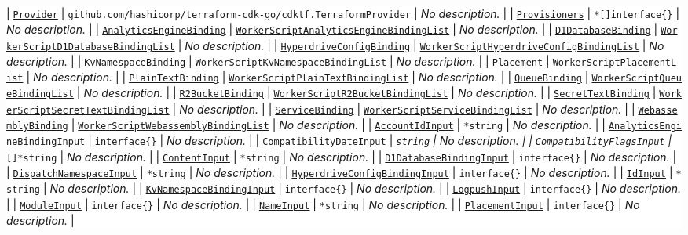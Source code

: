| <code><a href="#@cdktf/provider-cloudflare.workerScript.WorkerScript.property.provider">Provider</a></code> | <code>github.com/hashicorp/terraform-cdk-go/cdktf.TerraformProvider</code> | *No description.* |
| <code><a href="#@cdktf/provider-cloudflare.workerScript.WorkerScript.property.provisioners">Provisioners</a></code> | <code>*[]interface{}</code> | *No description.* |
| <code><a href="#@cdktf/provider-cloudflare.workerScript.WorkerScript.property.analyticsEngineBinding">AnalyticsEngineBinding</a></code> | <code><a href="#@cdktf/provider-cloudflare.workerScript.WorkerScriptAnalyticsEngineBindingList">WorkerScriptAnalyticsEngineBindingList</a></code> | *No description.* |
| <code><a href="#@cdktf/provider-cloudflare.workerScript.WorkerScript.property.d1DatabaseBinding">D1DatabaseBinding</a></code> | <code><a href="#@cdktf/provider-cloudflare.workerScript.WorkerScriptD1DatabaseBindingList">WorkerScriptD1DatabaseBindingList</a></code> | *No description.* |
| <code><a href="#@cdktf/provider-cloudflare.workerScript.WorkerScript.property.hyperdriveConfigBinding">HyperdriveConfigBinding</a></code> | <code><a href="#@cdktf/provider-cloudflare.workerScript.WorkerScriptHyperdriveConfigBindingList">WorkerScriptHyperdriveConfigBindingList</a></code> | *No description.* |
| <code><a href="#@cdktf/provider-cloudflare.workerScript.WorkerScript.property.kvNamespaceBinding">KvNamespaceBinding</a></code> | <code><a href="#@cdktf/provider-cloudflare.workerScript.WorkerScriptKvNamespaceBindingList">WorkerScriptKvNamespaceBindingList</a></code> | *No description.* |
| <code><a href="#@cdktf/provider-cloudflare.workerScript.WorkerScript.property.placement">Placement</a></code> | <code><a href="#@cdktf/provider-cloudflare.workerScript.WorkerScriptPlacementList">WorkerScriptPlacementList</a></code> | *No description.* |
| <code><a href="#@cdktf/provider-cloudflare.workerScript.WorkerScript.property.plainTextBinding">PlainTextBinding</a></code> | <code><a href="#@cdktf/provider-cloudflare.workerScript.WorkerScriptPlainTextBindingList">WorkerScriptPlainTextBindingList</a></code> | *No description.* |
| <code><a href="#@cdktf/provider-cloudflare.workerScript.WorkerScript.property.queueBinding">QueueBinding</a></code> | <code><a href="#@cdktf/provider-cloudflare.workerScript.WorkerScriptQueueBindingList">WorkerScriptQueueBindingList</a></code> | *No description.* |
| <code><a href="#@cdktf/provider-cloudflare.workerScript.WorkerScript.property.r2BucketBinding">R2BucketBinding</a></code> | <code><a href="#@cdktf/provider-cloudflare.workerScript.WorkerScriptR2BucketBindingList">WorkerScriptR2BucketBindingList</a></code> | *No description.* |
| <code><a href="#@cdktf/provider-cloudflare.workerScript.WorkerScript.property.secretTextBinding">SecretTextBinding</a></code> | <code><a href="#@cdktf/provider-cloudflare.workerScript.WorkerScriptSecretTextBindingList">WorkerScriptSecretTextBindingList</a></code> | *No description.* |
| <code><a href="#@cdktf/provider-cloudflare.workerScript.WorkerScript.property.serviceBinding">ServiceBinding</a></code> | <code><a href="#@cdktf/provider-cloudflare.workerScript.WorkerScriptServiceBindingList">WorkerScriptServiceBindingList</a></code> | *No description.* |
| <code><a href="#@cdktf/provider-cloudflare.workerScript.WorkerScript.property.webassemblyBinding">WebassemblyBinding</a></code> | <code><a href="#@cdktf/provider-cloudflare.workerScript.WorkerScriptWebassemblyBindingList">WorkerScriptWebassemblyBindingList</a></code> | *No description.* |
| <code><a href="#@cdktf/provider-cloudflare.workerScript.WorkerScript.property.accountIdInput">AccountIdInput</a></code> | <code>*string</code> | *No description.* |
| <code><a href="#@cdktf/provider-cloudflare.workerScript.WorkerScript.property.analyticsEngineBindingInput">AnalyticsEngineBindingInput</a></code> | <code>interface{}</code> | *No description.* |
| <code><a href="#@cdktf/provider-cloudflare.workerScript.WorkerScript.property.compatibilityDateInput">CompatibilityDateInput</a></code> | <code>*string</code> | *No description.* |
| <code><a href="#@cdktf/provider-cloudflare.workerScript.WorkerScript.property.compatibilityFlagsInput">CompatibilityFlagsInput</a></code> | <code>*[]*string</code> | *No description.* |
| <code><a href="#@cdktf/provider-cloudflare.workerScript.WorkerScript.property.contentInput">ContentInput</a></code> | <code>*string</code> | *No description.* |
| <code><a href="#@cdktf/provider-cloudflare.workerScript.WorkerScript.property.d1DatabaseBindingInput">D1DatabaseBindingInput</a></code> | <code>interface{}</code> | *No description.* |
| <code><a href="#@cdktf/provider-cloudflare.workerScript.WorkerScript.property.dispatchNamespaceInput">DispatchNamespaceInput</a></code> | <code>*string</code> | *No description.* |
| <code><a href="#@cdktf/provider-cloudflare.workerScript.WorkerScript.property.hyperdriveConfigBindingInput">HyperdriveConfigBindingInput</a></code> | <code>interface{}</code> | *No description.* |
| <code><a href="#@cdktf/provider-cloudflare.workerScript.WorkerScript.property.idInput">IdInput</a></code> | <code>*string</code> | *No description.* |
| <code><a href="#@cdktf/provider-cloudflare.workerScript.WorkerScript.property.kvNamespaceBindingInput">KvNamespaceBindingInput</a></code> | <code>interface{}</code> | *No description.* |
| <code><a href="#@cdktf/provider-cloudflare.workerScript.WorkerScript.property.logpushInput">LogpushInput</a></code> | <code>interface{}</code> | *No description.* |
| <code><a href="#@cdktf/provider-cloudflare.workerScript.WorkerScript.property.moduleInput">ModuleInput</a></code> | <code>interface{}</code> | *No description.* |
| <code><a href="#@cdktf/provider-cloudflare.workerScript.WorkerScript.property.nameInput">NameInput</a></code> | <code>*string</code> | *No description.* |
| <code><a href="#@cdktf/provider-cloudflare.workerScript.WorkerScript.property.placementInput">PlacementInput</a></code> | <code>interface{}</code> | *No description.* |